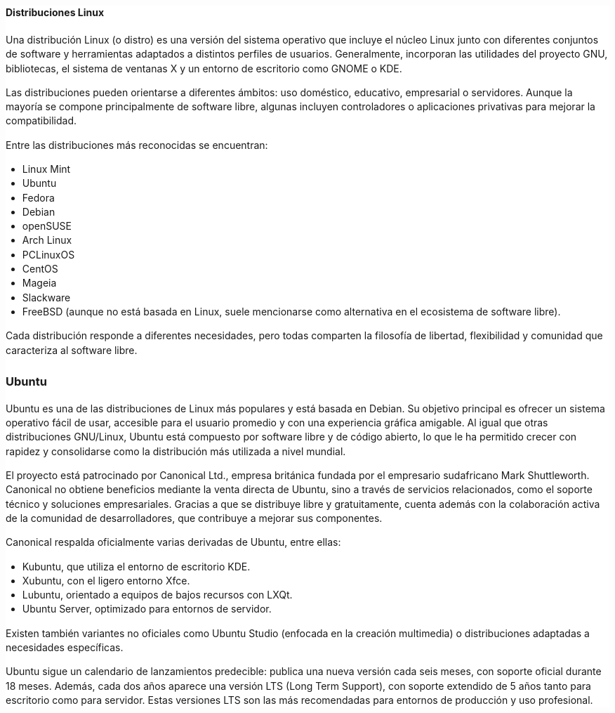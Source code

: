 #### Distribuciones Linux

Una distribución Linux (o distro) es una versión del sistema operativo que incluye el núcleo Linux junto con diferentes conjuntos de software y herramientas adaptados a distintos perfiles de usuarios. Generalmente, incorporan las utilidades del proyecto GNU, bibliotecas, el sistema de ventanas X y un entorno de escritorio como GNOME o KDE.

Las distribuciones pueden orientarse a diferentes ámbitos: uso doméstico, educativo, empresarial o servidores. Aunque la mayoría se compone principalmente de software libre, algunas incluyen controladores o aplicaciones privativas para mejorar la compatibilidad.

Entre las distribuciones más reconocidas se encuentran:

- Linux Mint
- Ubuntu
- Fedora
- Debian
- openSUSE
- Arch Linux
- PCLinuxOS
- CentOS
- Mageia
- Slackware
- FreeBSD (aunque no está basada en Linux, suele mencionarse como alternativa en el ecosistema de software libre).

Cada distribución responde a diferentes necesidades, pero todas comparten la filosofía de libertad, flexibilidad y comunidad que caracteriza al software libre.

### Ubuntu

Ubuntu es una de las distribuciones de Linux más populares y está basada en Debian. Su objetivo principal es ofrecer un sistema operativo fácil de usar, accesible para el usuario promedio y con una experiencia gráfica amigable. Al igual que otras distribuciones GNU/Linux, Ubuntu está compuesto por software libre y de código abierto, lo que le ha permitido crecer con rapidez y consolidarse como la distribución más utilizada a nivel mundial.

El proyecto está patrocinado por Canonical Ltd., empresa británica fundada por el empresario sudafricano Mark Shuttleworth. Canonical no obtiene beneficios mediante la venta directa de Ubuntu, sino a través de servicios relacionados, como el soporte técnico y soluciones empresariales. Gracias a que se distribuye libre y gratuitamente, cuenta además con la colaboración activa de la comunidad de desarrolladores, que contribuye a mejorar sus componentes.

Canonical respalda oficialmente varias derivadas de Ubuntu, entre ellas:

- Kubuntu, que utiliza el entorno de escritorio KDE.
- Xubuntu, con el ligero entorno Xfce.
- Lubuntu, orientado a equipos de bajos recursos con LXQt.
- Ubuntu Server, optimizado para entornos de servidor.

Existen también variantes no oficiales como Ubuntu Studio (enfocada en la creación multimedia) o distribuciones adaptadas a necesidades específicas.

Ubuntu sigue un calendario de lanzamientos predecible: publica una nueva versión cada seis meses, con soporte oficial durante 18 meses. Además, cada dos años aparece una versión LTS (Long Term Support), con soporte extendido de 5 años tanto para escritorio como para servidor. Estas versiones LTS son las más recomendadas para entornos de producción y uso profesional.
